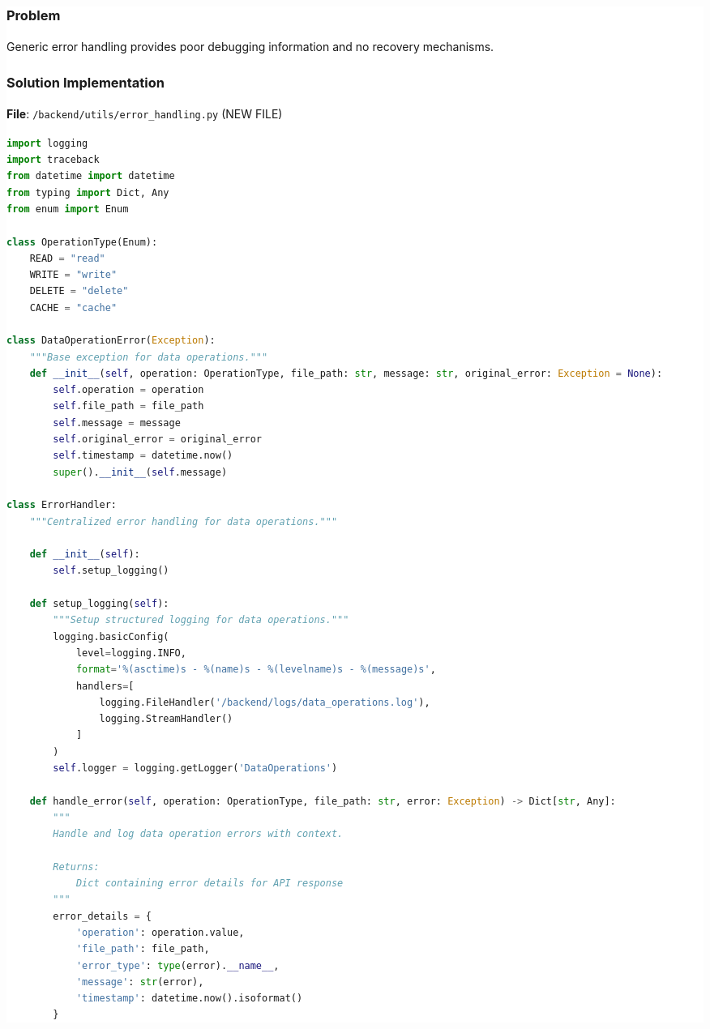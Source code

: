 ### Problem
Generic error handling provides poor debugging information and no recovery mechanisms.

### Solution Implementation

**File**: `/backend/utils/error_handling.py` (NEW FILE)

```python
import logging
import traceback
from datetime import datetime
from typing import Dict, Any
from enum import Enum

class OperationType(Enum):
    READ = "read"
    WRITE = "write" 
    DELETE = "delete"
    CACHE = "cache"

class DataOperationError(Exception):
    """Base exception for data operations."""
    def __init__(self, operation: OperationType, file_path: str, message: str, original_error: Exception = None):
        self.operation = operation
        self.file_path = file_path
        self.message = message
        self.original_error = original_error
        self.timestamp = datetime.now()
        super().__init__(self.message)

class ErrorHandler:
    """Centralized error handling for data operations."""
    
    def __init__(self):
        self.setup_logging()
    
    def setup_logging(self):
        """Setup structured logging for data operations."""
        logging.basicConfig(
            level=logging.INFO,
            format='%(asctime)s - %(name)s - %(levelname)s - %(message)s',
            handlers=[
                logging.FileHandler('/backend/logs/data_operations.log'),
                logging.StreamHandler()
            ]
        )
        self.logger = logging.getLogger('DataOperations')
    
    def handle_error(self, operation: OperationType, file_path: str, error: Exception) -> Dict[str, Any]:
        """
        Handle and log data operation errors with context.
        
        Returns:
            Dict containing error details for API response
        """
        error_details = {
            'operation': operation.value,
            'file_path': file_path,
            'error_type': type(error).__name__,
            'message': str(error),
            'timestamp': datetime.now().isoformat()
        }
```